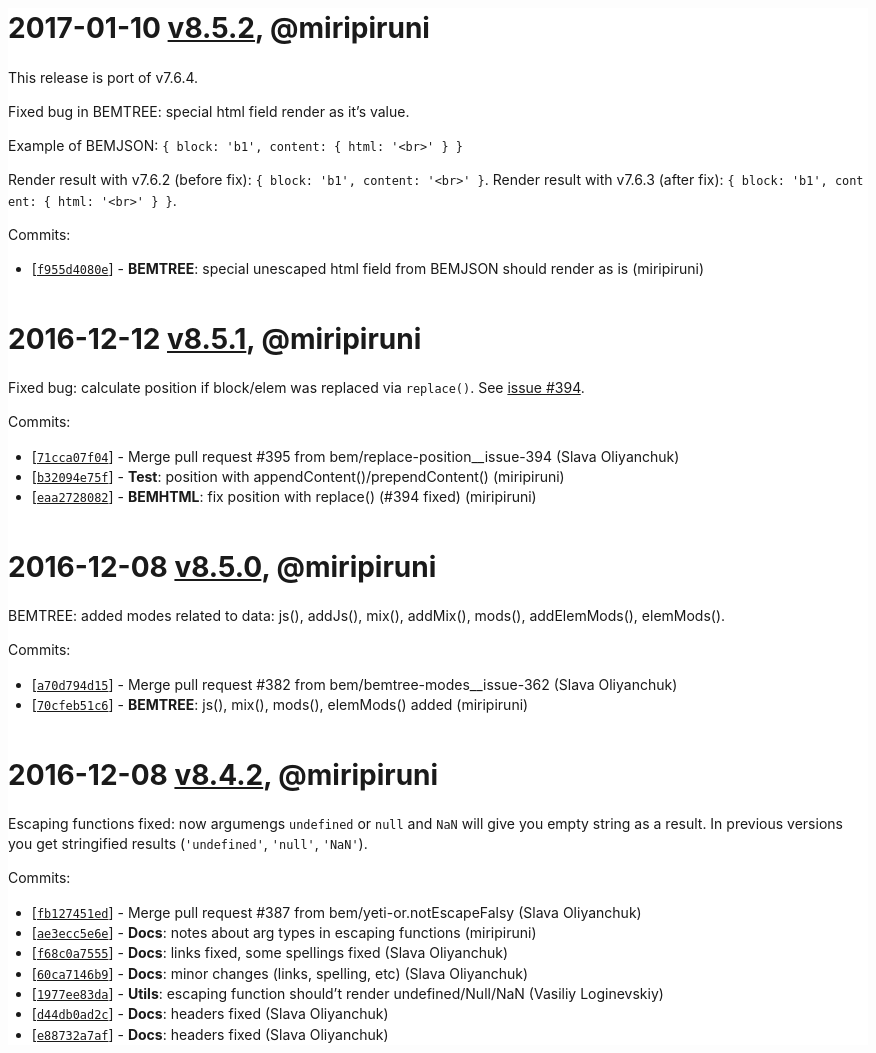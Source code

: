 # 2017-01-10 [v8.5.2](https://github.com/bem/bem-xjst/compare/v8.5.1...v8.5.2), @miripiruni

This release is port of v7.6.4.

Fixed bug in BEMTREE: special html field render as it’s value.

Example of BEMJSON: `{ block: 'b1', content: { html: '<br>' } }`

Render result with v7.6.2 (before fix): `{ block: 'b1', content: '<br>' }`.
Render result with v7.6.3 (after fix): `{ block: 'b1', content: { html: '<br>' } }`.

Commits:
* [[`f955d4080e`](https://github.com/bem/bem-xjst/commit/f955d4080e)] - **BEMTREE**: special unescaped html field from BEMJSON should render as is (miripiruni)

# 2016-12-12 [v8.5.1](https://github.com/bem/bem-xjst/compare/v8.5.0...v8.5.1), @miripiruni

Fixed bug: calculate position if block/elem was replaced via `replace()`. See [issue #394](https://github.com/bem/bem-xjst/issues/394).

Commits:
* [[`71cca07f04`](https://github.com/bem/bem-xjst/commit/71cca07f04)] - Merge pull request #395 from bem/replace-position__issue-394 (Slava Oliyanchuk)
* [[`b32094e75f`](https://github.com/bem/bem-xjst/commit/b32094e75f)] - **Test**: position with appendContent()/prependContent() (miripiruni)
* [[`eaa2728082`](https://github.com/bem/bem-xjst/commit/eaa2728082)] - **BEMHTML**: fix position with replace() (#394 fixed) (miripiruni)

# 2016-12-08 [v8.5.0](https://github.com/bem/bem-xjst/compare/v8.4.2...v8.5.0), @miripiruni

BEMTREE: added modes related to data: js(), addJs(), mix(), addMix(), mods(), addElemMods(), elemMods().

Commits:
* [[`a70d794d15`](https://github.com/bem/bem-xjst/commit/a70d794d15)] - Merge pull request #382 from bem/bemtree-modes__issue-362 (Slava Oliyanchuk)
* [[`70cfeb51c6`](https://github.com/bem/bem-xjst/commit/70cfeb51c6)] - **BEMTREE**: js(), mix(), mods(), elemMods() added (miripiruni)

# 2016-12-08 [v8.4.2](https://github.com/bem/bem-xjst/compare/v8.4.1...v8.4.2), @miripiruni

Escaping functions fixed: now argumengs `undefined` or `null` and `NaN` will give you empty string as a result. In previous versions you get stringified results (`'undefined'`, `'null'`, `'NaN'`).

Commits:
* [[`fb127451ed`](https://github.com/bem/bem-xjst/commit/fb127451ed)] - Merge pull request #387 from bem/yeti-or.notEscapeFalsy (Slava Oliyanchuk)
* [[`ae3ecc5e6e`](https://github.com/bem/bem-xjst/commit/ae3ecc5e6e)] - **Docs**: notes about arg types in escaping functions (miripiruni)
* [[`f68c0a7555`](https://github.com/bem/bem-xjst/commit/f68c0a7555)] - **Docs**: links fixed, some spellings fixed (Slava Oliyanchuk)
* [[`60ca7146b9`](https://github.com/bem/bem-xjst/commit/60ca7146b9)] - **Docs**: minor changes (links, spelling, etc) (Slava Oliyanchuk)
* [[`1977ee83da`](https://github.com/bem/bem-xjst/commit/1977ee83da)] - **Utils**: escaping function should’t render undefined/Null/NaN (Vasiliy Loginevskiy)
* [[`d44db0ad2c`](https://github.com/bem/bem-xjst/commit/d44db0ad2c)] - **Docs**: headers fixed (Slava Oliyanchuk)
* [[`e88732a7af`](https://github.com/bem/bem-xjst/commit/e88732a7af)] - **Docs**: headers fixed (Slava Oliyanchuk)